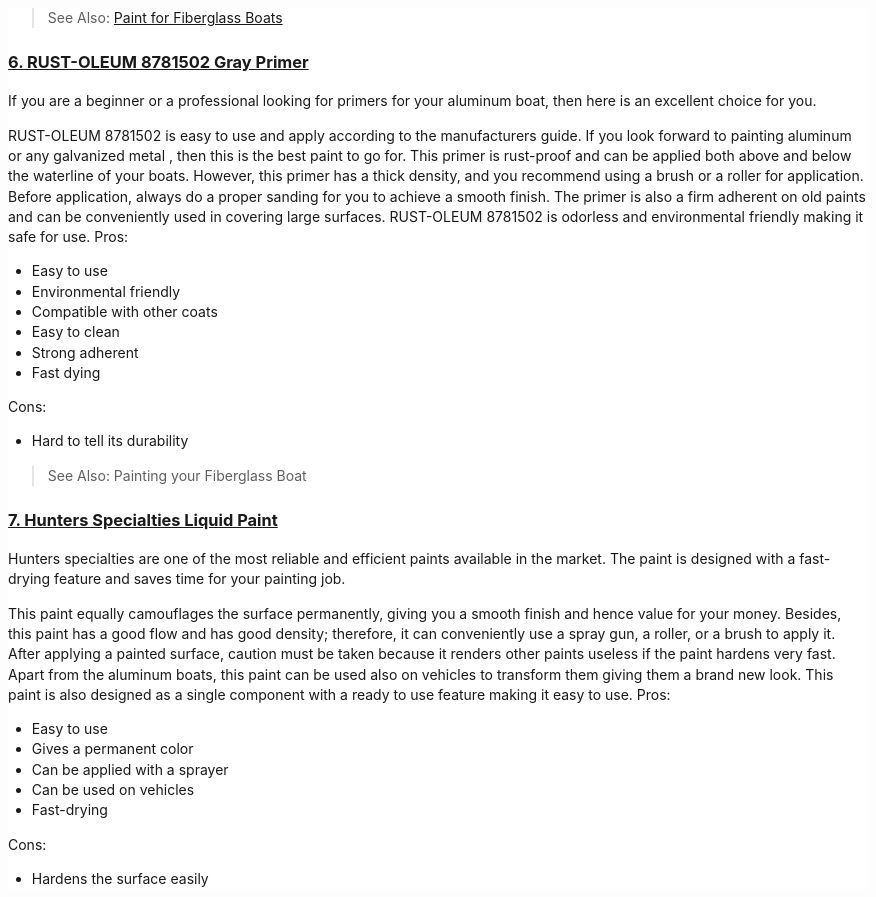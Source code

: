 > See Also:
> [Paint for Fiberglass Boats](https://pestpolicy.com/best-paint-for-fiberglass-boats/)
### [6. RUST-OLEUM 8781502 Gray Primer](https://www.amazon.com/dp/B000C018C2/?tag=p-policy-20)
If you are a beginner or a professional looking for primers for your aluminum boat, then here is an excellent choice for you.

RUST-OLEUM 8781502 is easy to use and apply according to the manufacturers guide. If you look forward to painting aluminum or any
galvanized metal
, then this is the best paint to go for.
This primer is rust-proof and can be applied both above and below the waterline of your boats. However, this primer has a thick density, and you recommend using a brush or a roller for application.
Before application, always do a proper sanding for you to achieve a smooth finish. The primer is also a firm adherent on old paints and can be conveniently used in covering large surfaces.
RUST-OLEUM 8781502 is odorless and environmental friendly making it safe for use.
Pros:
- Easy to use
- Environmental friendly
- Compatible with other coats
- Easy to clean
- Strong adherent
- Fast dying

Cons:
- Hard to tell its durability

> See Also:
> Painting your Fiberglass Boat
### [7. Hunters Specialties Liquid Paint](https://www.amazon.com/dp/B003V40N4K/?tag=p-policy-20)
Hunters specialties are one of the most reliable and efficient paints available in the market. The paint is designed with a fast-drying feature and saves time for your painting job.

This paint equally camouflages the surface permanently, giving you a smooth finish and hence value for your money.
Besides, this paint has a good flow and has good density; therefore, it can conveniently use a spray gun, a roller, or a brush to apply it.
After applying a painted surface, caution must be taken because it renders other paints useless if the paint hardens very fast.
Apart from the aluminum boats, this paint can be used also on vehicles to transform them giving them a brand new look. This paint is also designed as a single component with a ready to use feature making it easy to use.
Pros:
- Easy to use
- Gives a permanent color
- Can be applied with a sprayer
- Can be used on vehicles
- Fast-drying

Cons:
- Hardens the surface easily
